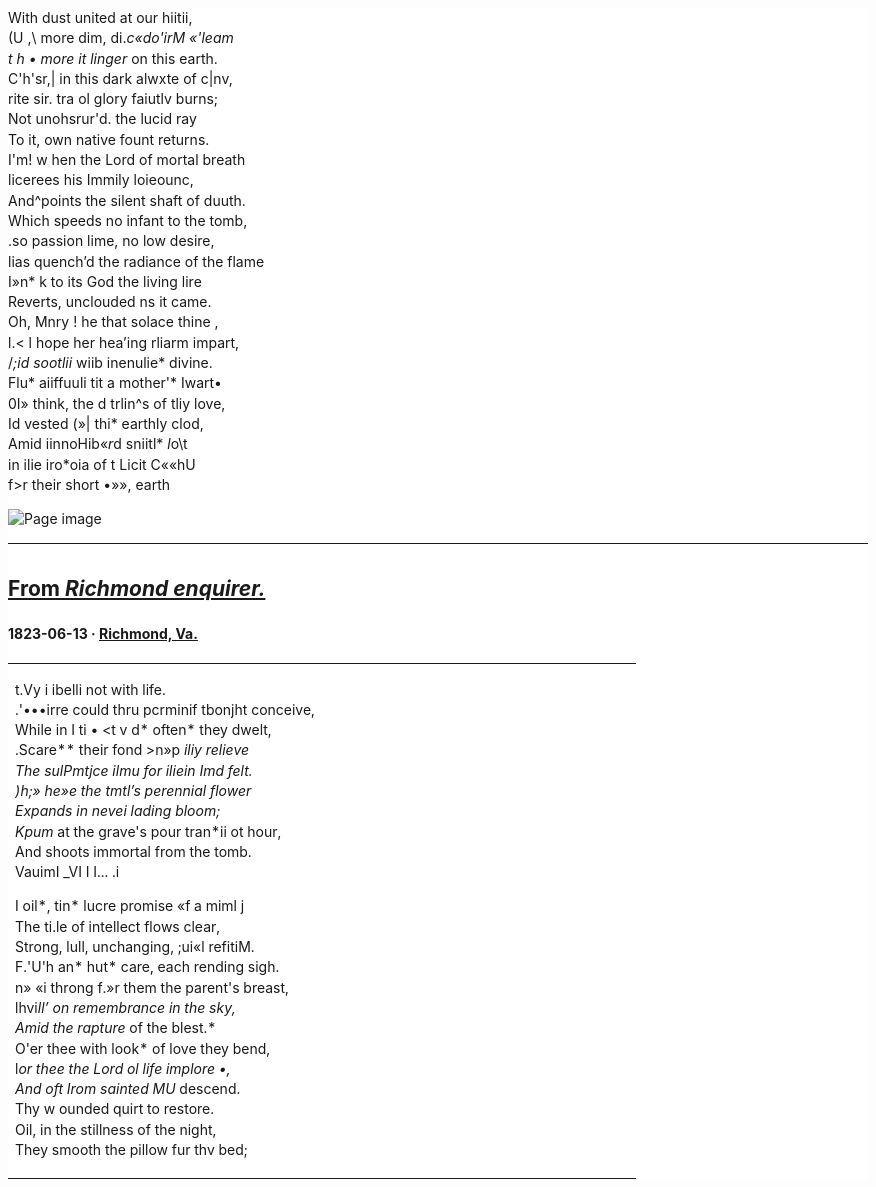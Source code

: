 With dust united at our hiitii,  
(U ,\ more dim, di.*c«do&#x27;irM «&#x27;leam  
t h • more it linger* on this earth.  
C&#x27;h&#x27;sr,| in this dark alwxte of c|nv,  
rite sir. tra ol glory faiutlv burns;  
Not unohsrur&#x27;d. the lucid ray  
To it, own native fount returns.  
I&#x27;m! w hen the Lord of mortal breath  
licerees his Immily loieounc,  
And^points the silent shaft of duuth.  
Which speeds no infant to the tomb,  
.so passion lime, no low desire,  
lias quench’d the radiance of the flame  
I»n* k to its God the living lire  
Reverts, unclouded ns it came.  
Oh, Mnry ! he that solace thine ,  
l.&lt; l hope her hea’ing rliarm impart,  
/*;id sootlii* wiib inenulie* divine.  
Flu* aiiffuuli tit a mother&#x27;* Iwart•  
0I» think, the d trlin^s of tliy love,  
Id vested (»| thi* earthly clod,  
Amid iinnoHib«*r*d sniitl* *l*o\t\
in ilie iro*oia of t Licit C««hU  
f&gt;r their short •»», earth
</td><td style="width: 50%; max-height: 75%; margin: auto; display: block;">
<img alt="Page image" src="https://tile.loc.gov/image-services/iiif/service:ndnp:vi:batch_vi_mudhens_ver02:data:sn84024735:00414183979:1823061301:0050/pct:6.86936936936937,13.53779801126153,11.218361218361219,16.752525857593547/!600,600/0/default.jpg"/>
</td>
</tr></table>

---

## [From _Richmond enquirer._](https://www.loc.gov/resource/sn84024735/1823-06-13/ed-1/?sp=4)

#### 1823-06-13 &middot; [Richmond, Va.](http://dbpedia.org/resource/Richmond%2C_Virginia)

<table style="width: 100%;"><tr><td style="width: 50%">

  
t.Vy i ibelli not with life.  
.&#x27;•••irre could thru pcrminif tbonjht conceive,  
While in I ti • &lt;t v d* often* they dwelt,  
.Scare** their fond &gt;n»p *iliy relieve  
The sulPmtjce ilmu for iliein Imd felt.  
)h;» *he»e the tmtl’s perennial flower  
Expands in nevei* lading bloom;  
Kpum* at the grave&#x27;s pour tran*ii ot hour,  
And shoots immortal from the tomb.  
VauimI _VI I I... .i  
  
I oil*, tin* lucre promise «f a miml j  
The ti.le of intellect flows clear,  
Strong, lull, unchanging, ;ui«l refitiM.  
F.&#x27;U&#x27;h an* hut* care, each rending sigh.  
n» «i throng f.»r them the parent&#x27;s breast,  
lhvi*ll’ on remembrance in the sky,  
Amid the rapture* of the blest.*  
O&#x27;er thee with look* of love they bend,  
l*or thee the Lord ol life implore •,  
And oft Irom sainted MU* descend.  
Thy w ounded quirt to restore.  
Oil, in the stillness of the night,  
They smooth the pillow fur thv bed;  